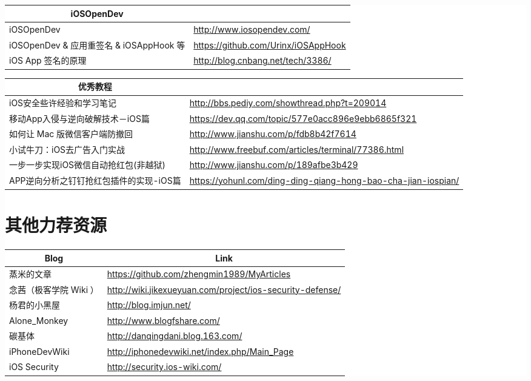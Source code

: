 | iOSOpenDev |  |
| --- | --- |
| iOSOpenDev | http://www.iosopendev.com/ |
| iOSOpenDev & 应用重签名 & iOSAppHook 等 | https://github.com/Urinx/iOSAppHook |
| iOS App 签名的原理 | http://blog.cnbang.net/tech/3386/ |

| 优秀教程 |  |
| --- | --- |
| iOS安全些许经验和学习笔记 | http://bbs.pediy.com/showthread.php?t=209014 |
| 移动App入侵与逆向破解技术－iOS篇 | https://dev.qq.com/topic/577e0acc896e9ebb6865f321 |
| 如何让 Mac 版微信客户端防撤回 | http://www.jianshu.com/p/fdb8b42f7614 |
| 小试牛刀：iOS去广告入门实战 | http://www.freebuf.com/articles/terminal/77386.html |
| 一步一步实现iOS微信自动抢红包(非越狱) | http://www.jianshu.com/p/189afbe3b429 |
| APP逆向分析之钉钉抢红包插件的实现-iOS篇 | https://yohunl.com/ding-ding-qiang-hong-bao-cha-jian-iospian/ |

# 其他力荐资源

| Blog | Link |
| --- | --- |
| 蒸米的文章 | https://github.com/zhengmin1989/MyArticles |
| 念茜（极客学院 Wiki ） | http://wiki.jikexueyuan.com/project/ios-security-defense/ |
| 杨君的小黑屋 | http://blog.imjun.net/ |
| Alone_Monkey | http://www.blogfshare.com/ |
| 碳基体 | http://danqingdani.blog.163.com/ |
| iPhoneDevWiki | http://iphonedevwiki.net/index.php/Main_Page |
| iOS Security | http://security.ios-wiki.com/ |


 


